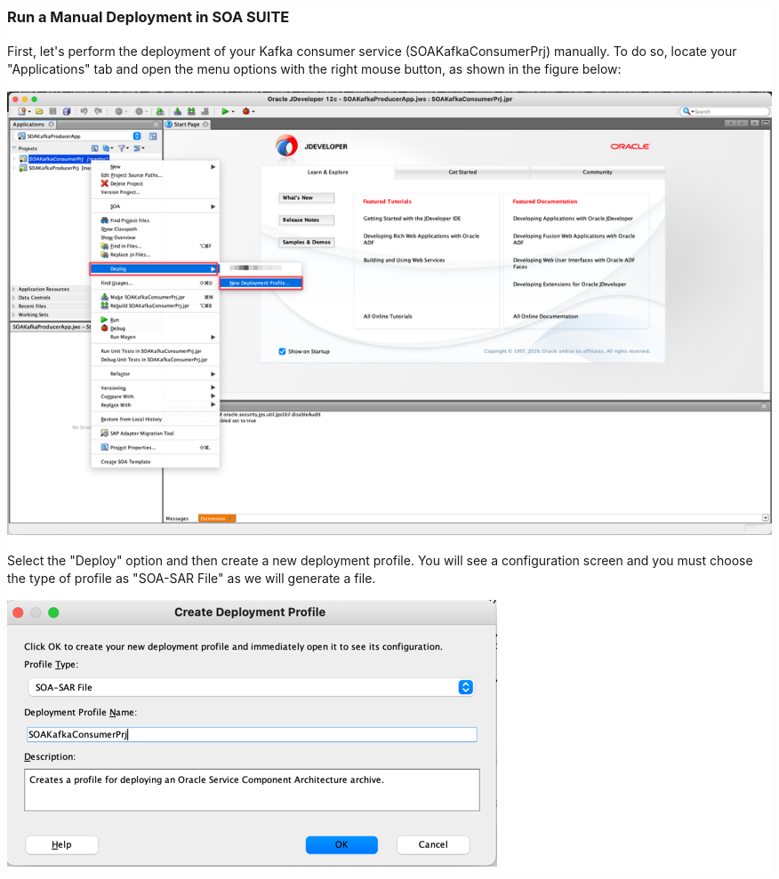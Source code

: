 
### Run a Manual Deployment in SOA SUITE

First, let's perform the deployment of your Kafka consumer service (SOAKafkaConsumerPrj) manually. To do so, locate your "Applications" tab and open the menu options with the right mouse button, as shown in the figure below:

![soa-deploy-1.png](./images/soa-deploy-1.png?raw=true)

Select the "Deploy" option and then create a new deployment profile. You will see a configuration screen and you must choose the type of profile as "SOA-SAR File" as we will generate a file.

![soa-deploy-2.png](./images/soa-deploy-2.png?raw=true)
